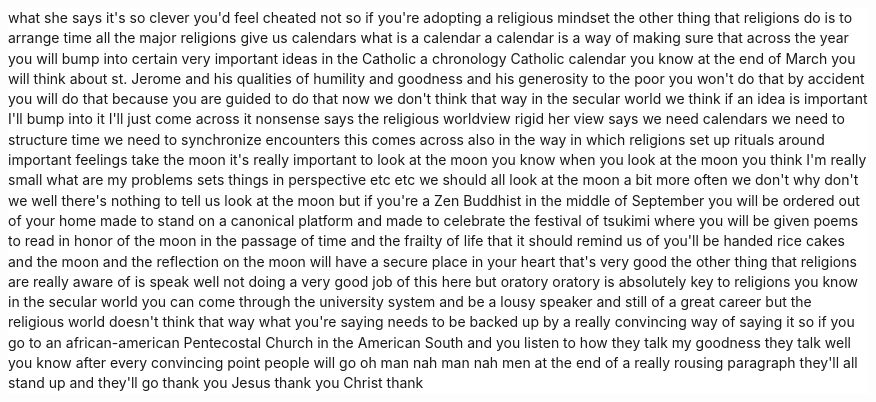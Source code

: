 what she says it&#39;s so clever
you&#39;d feel cheated not so if you&#39;re
adopting a religious mindset the other
thing that religions do is to arrange
time all the major religions give us
calendars what is a calendar a calendar
is a way of making sure that across the
year you will bump into certain very
important ideas in the Catholic a
chronology Catholic calendar you know at
the end of March you will think about
st. Jerome and his qualities of humility
and goodness and his generosity to the
poor you won&#39;t do that by accident you
will do that because you are guided to
do that now we don&#39;t think that way in
the secular world we think if an idea is
important I&#39;ll bump into it I&#39;ll just
come across it
nonsense says the religious worldview
rigid her view says we need calendars we
need to structure time we need to
synchronize encounters this comes across
also in the way in which religions set
up rituals around important feelings
take the moon it&#39;s really important to
look at the moon you know when you look
at the moon you think I&#39;m really small
what are my problems sets things in
perspective
etc etc we should all look at the moon a
bit more often we don&#39;t why don&#39;t we
well there&#39;s nothing to tell us look at
the moon but if you&#39;re a Zen Buddhist in
the middle of September
you will be ordered out of your home
made to stand on a canonical platform
and made to celebrate the festival of
tsukimi where you will be given poems to
read in honor of the moon in the passage
of time and the frailty of life that it
should remind us of you&#39;ll be handed
rice cakes and the moon and the
reflection on the moon will have a
secure place in your heart that&#39;s very
good the other thing that religions are
really aware of is speak well not doing
a very good job of this here but oratory
oratory is absolutely key to religions
you know in the secular world you can
come through the university system and
be a lousy speaker and still of a great
career but the religious world doesn&#39;t
think that way what you&#39;re saying needs
to be backed up by a really convincing
way of saying it so if you go to an
african-american Pentecostal Church in
the American South and you listen to how
they talk my goodness they talk well you
know after every convincing point people
will go oh man nah man nah men
at the end of a really rousing paragraph
they&#39;ll all stand up and they&#39;ll go
thank you Jesus thank you Christ thank